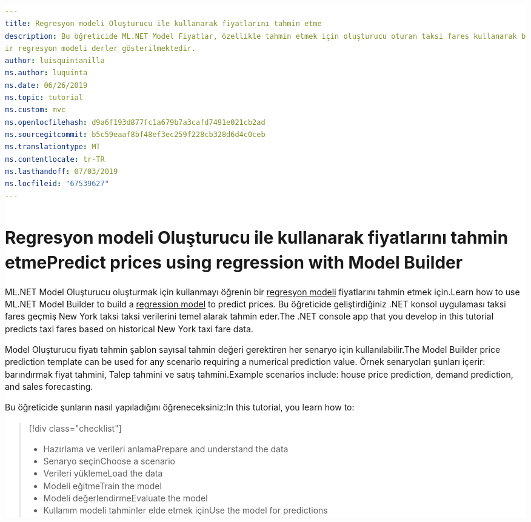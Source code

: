 ```yaml
---
title: Regresyon modeli Oluşturucu ile kullanarak fiyatlarını tahmin etme
description: Bu öğreticide ML.NET Model Fiyatlar, özellikle tahmin etmek için oluşturucu oturan taksi fares kullanarak bir regresyon modeli derler gösterilmektedir.
author: luisquintanilla
ms.author: luquinta
ms.date: 06/26/2019
ms.topic: tutorial
ms.custom: mvc
ms.openlocfilehash: d9a6f193d877fc1a679b7a3cafd7491e021cb2ad
ms.sourcegitcommit: b5c59eaaf8bf48ef3ec259f228cb328d6d4c0ceb
ms.translationtype: MT
ms.contentlocale: tr-TR
ms.lasthandoff: 07/03/2019
ms.locfileid: "67539627"
---
```

# <a name="predict-prices-using-regression-with-model-builder"></a><span data-ttu-id="12aeb-103">Regresyon modeli Oluşturucu ile kullanarak fiyatlarını tahmin etme</span><span class="sxs-lookup"><span data-stu-id="12aeb-103">Predict prices using regression with Model Builder</span></span>

<span data-ttu-id="12aeb-104">ML.NET Model Oluşturucu oluşturmak için kullanmayı öğrenin bir [regresyon modeli](../resources/glossary.md#regression) fiyatlarını tahmin etmek için.</span><span class="sxs-lookup"><span data-stu-id="12aeb-104">Learn how to use ML.NET Model Builder to build a [regression model](../resources/glossary.md#regression) to predict prices.</span></span>  <span data-ttu-id="12aeb-105">Bu öğreticide geliştirdiğiniz .NET konsol uygulaması taksi fares geçmiş New York taksi taksi verilerini temel alarak tahmin eder.</span><span class="sxs-lookup"><span data-stu-id="12aeb-105">The .NET console app that you develop in this tutorial predicts taxi fares based on historical New York taxi fare data.</span></span>

<span data-ttu-id="12aeb-106">Model Oluşturucu fiyatı tahmin şablon sayısal tahmin değeri gerektiren her senaryo için kullanılabilir.</span><span class="sxs-lookup"><span data-stu-id="12aeb-106">The Model Builder price prediction template can be used for any scenario requiring a numerical prediction value.</span></span> <span data-ttu-id="12aeb-107">Örnek senaryoları şunları içerir: barındırmak fiyat tahmini, Talep tahmini ve satış tahmini.</span><span class="sxs-lookup"><span data-stu-id="12aeb-107">Example scenarios include: house price prediction, demand prediction, and sales forecasting.</span></span>

<span data-ttu-id="12aeb-108">Bu öğreticide şunların nasıl yapıladığını öğreneceksiniz:</span><span class="sxs-lookup"><span data-stu-id="12aeb-108">In this tutorial, you learn how to:</span></span>
> [!div class="checklist"]
> * <span data-ttu-id="12aeb-109">Hazırlama ve verileri anlama</span><span class="sxs-lookup"><span data-stu-id="12aeb-109">Prepare and understand the data</span></span>
> * <span data-ttu-id="12aeb-110">Senaryo seçin</span><span class="sxs-lookup"><span data-stu-id="12aeb-110">Choose a scenario</span></span>
> * <span data-ttu-id="12aeb-111">Verileri yükleme</span><span class="sxs-lookup"><span data-stu-id="12aeb-111">Load the data</span></span>
> * <span data-ttu-id="12aeb-112">Modeli eğitme</span><span class="sxs-lookup"><span data-stu-id="12aeb-112">Train the model</span></span>
> * <span data-ttu-id="12aeb-113">Modeli değerlendirme</span><span class="sxs-lookup"><span data-stu-id="12aeb-113">Evaluate the model</span></span>
> * <span data-ttu-id="12aeb-114">Kullanım modeli tahminler elde etmek için</span><span class="sxs-lookup"><span data-stu-id="12aeb-114">Use the model for predictions</span></span>
